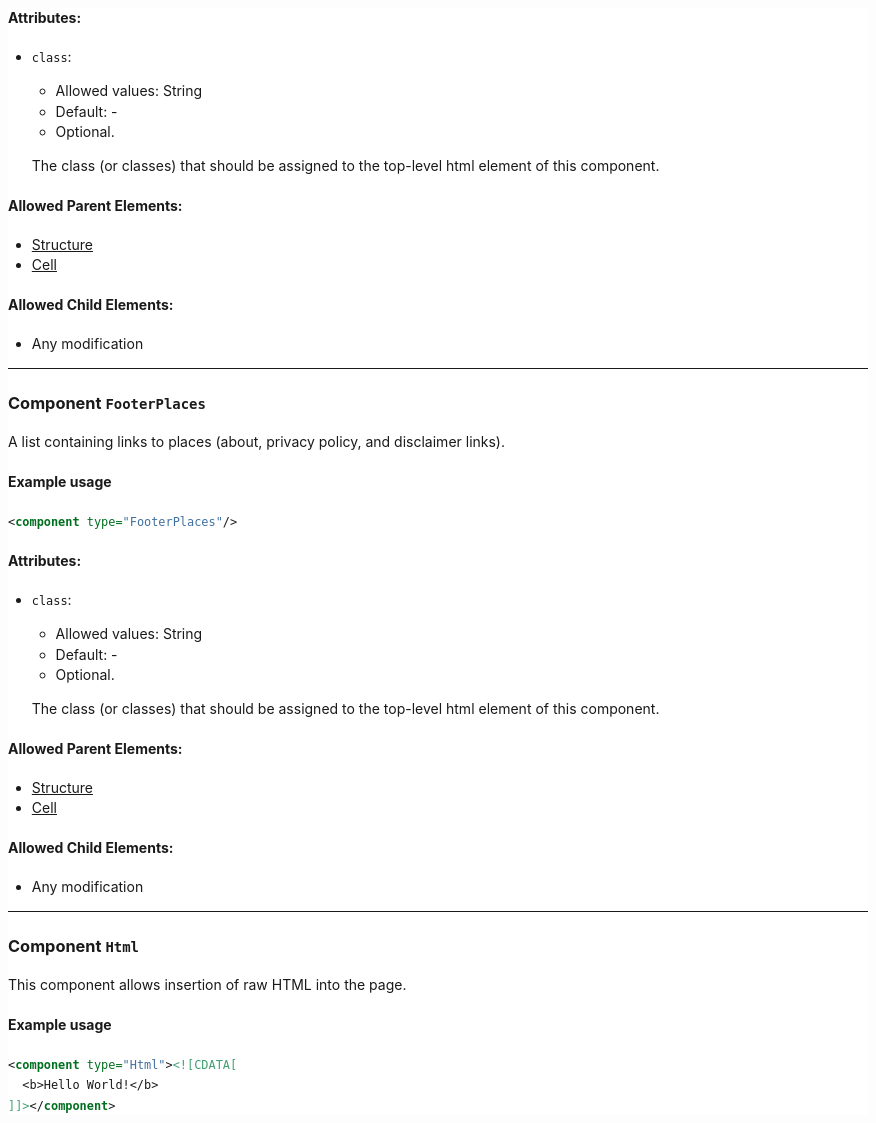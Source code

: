 #### Attributes:
* `class`:
  * Allowed values: String
  * Default: -
  * Optional.
  
  The class (or classes) that should be assigned to the top-level html element
  of this component.

#### Allowed Parent Elements:
* [Structure](#structure)
* [Cell](#cell)

#### Allowed Child Elements:
* Any modification

-------------------------------------------------------------------------------
### Component `FooterPlaces`

A list containing links to places (about, privacy policy, and disclaimer links).

#### Example usage

``` xml
<component type="FooterPlaces"/>
```

#### Attributes:
* `class`:
  * Allowed values: String
  * Default: -
  * Optional.
  
  The class (or classes) that should be assigned to the top-level html element
  of this component.

#### Allowed Parent Elements:
* [Structure](#structure)
* [Cell](#cell)

#### Allowed Child Elements:
* Any modification

-------------------------------------------------------------------------------
### Component `Html`

This component allows insertion of raw HTML into the page.

#### Example usage


``` xml
<component type="Html"><![CDATA[
  <b>Hello World!</b>
]]></component>
```
